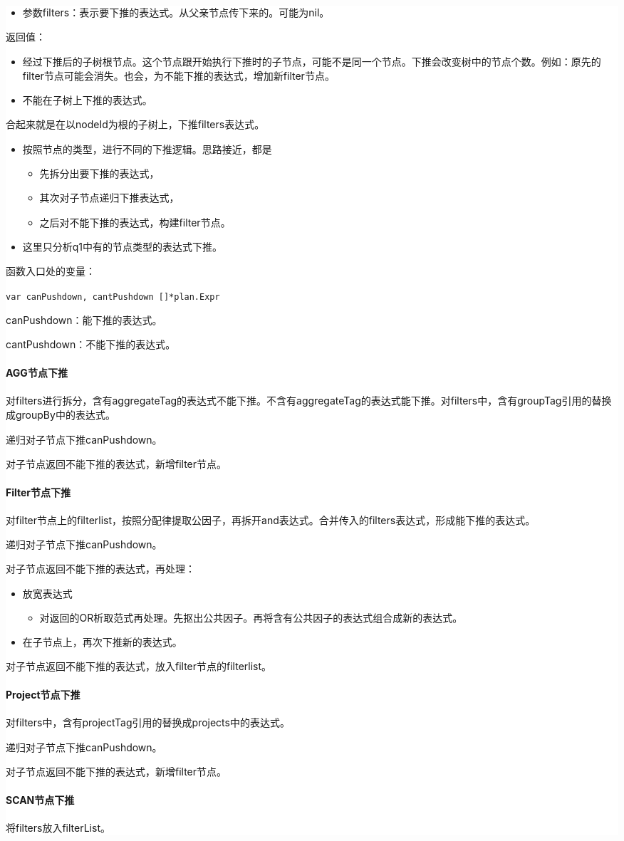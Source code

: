 - 参数filters：表示要下推的表达式。从父亲节点传下来的。可能为nil。

返回值：

- 经过下推后的子树根节点。这个节点跟开始执行下推时的子节点，可能不是同一个节点。下推会改变树中的节点个数。例如：原先的filter节点可能会消失。也会，为不能下推的表达式，增加新filter节点。

- 不能在子树上下推的表达式。

合起来就是在以nodeId为根的子树上，下推filters表达式。

- 按照节点的类型，进行不同的下推逻辑。思路接近，都是
  
  - 先拆分出要下推的表达式，
  
  - 其次对子节点递归下推表达式，
  
  - 之后对不能下推的表达式，构建filter节点。

- 这里只分析q1中有的节点类型的表达式下推。

函数入口处的变量：

`var canPushdown, cantPushdown []*plan.Expr`

canPushdown：能下推的表达式。

cantPushdown：不能下推的表达式。

#### AGG节点下推

对filters进行拆分，含有aggregateTag的表达式不能下推。不含有aggregateTag的表达式能下推。对filters中，含有groupTag引用的替换成groupBy中的表达式。

递归对子节点下推canPushdown。

对子节点返回不能下推的表达式，新增filter节点。

#### Filter节点下推

对filter节点上的filterlist，按照分配律提取公因子，再拆开and表达式。合并传入的filters表达式，形成能下推的表达式。

递归对子节点下推canPushdown。

对子节点返回不能下推的表达式，再处理：

- 放宽表达式
  
  - 对返回的OR析取范式再处理。先抠出公共因子。再将含有公共因子的表达式组合成新的表达式。

- 在子节点上，再次下推新的表达式。

对子节点返回不能下推的表达式，放入filter节点的filterlist。

#### Project节点下推

对filters中，含有projectTag引用的替换成projects中的表达式。

递归对子节点下推canPushdown。

对子节点返回不能下推的表达式，新增filter节点。

#### SCAN节点下推

将filters放入filterList。
